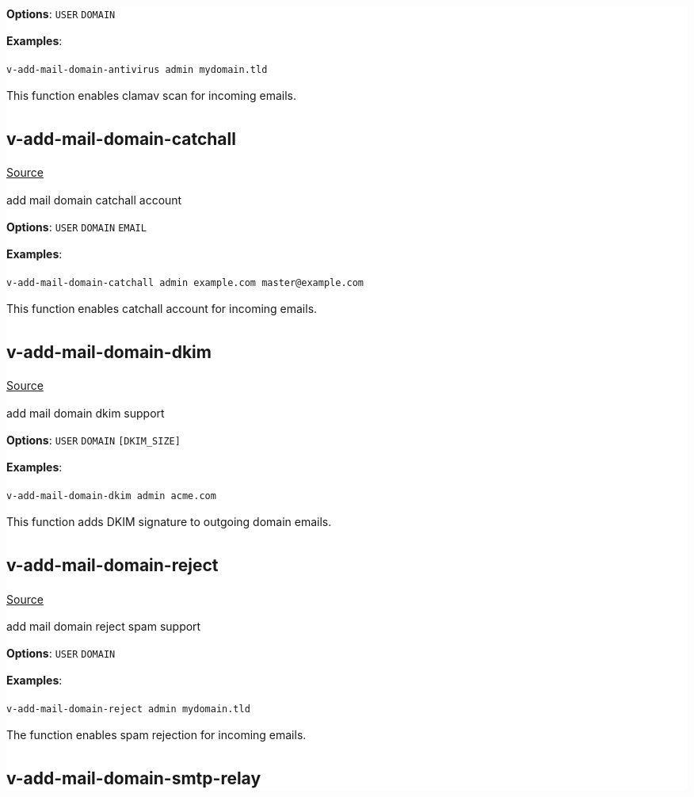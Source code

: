 **Options**: `USER` `DOMAIN`

**Examples**:

```bash
v-add-mail-domain-antivirus admin mydomain.tld
```

This function enables clamav scan for incoming emails.

## v-add-mail-domain-catchall

[Source](https://github.com/hestiacp/hestiacp/blob/release/bin/v-add-mail-domain-catchall)

add mail domain catchall account

**Options**: `USER` `DOMAIN` `EMAIL`

**Examples**:

```bash
v-add-mail-domain-catchall admin example.com master@example.com
```

This function enables catchall account for incoming emails.

## v-add-mail-domain-dkim

[Source](https://github.com/hestiacp/hestiacp/blob/release/bin/v-add-mail-domain-dkim)

add mail domain dkim support

**Options**: `USER` `DOMAIN` `[DKIM_SIZE]`

**Examples**:

```bash
v-add-mail-domain-dkim admin acme.com
```

This function adds DKIM signature to outgoing domain emails.

## v-add-mail-domain-reject

[Source](https://github.com/hestiacp/hestiacp/blob/release/bin/v-add-mail-domain-reject)

add mail domain reject spam support

**Options**: `USER` `DOMAIN`

**Examples**:

```bash
v-add-mail-domain-reject admin mydomain.tld
```

The function enables spam rejection for incoming emails.

## v-add-mail-domain-smtp-relay
